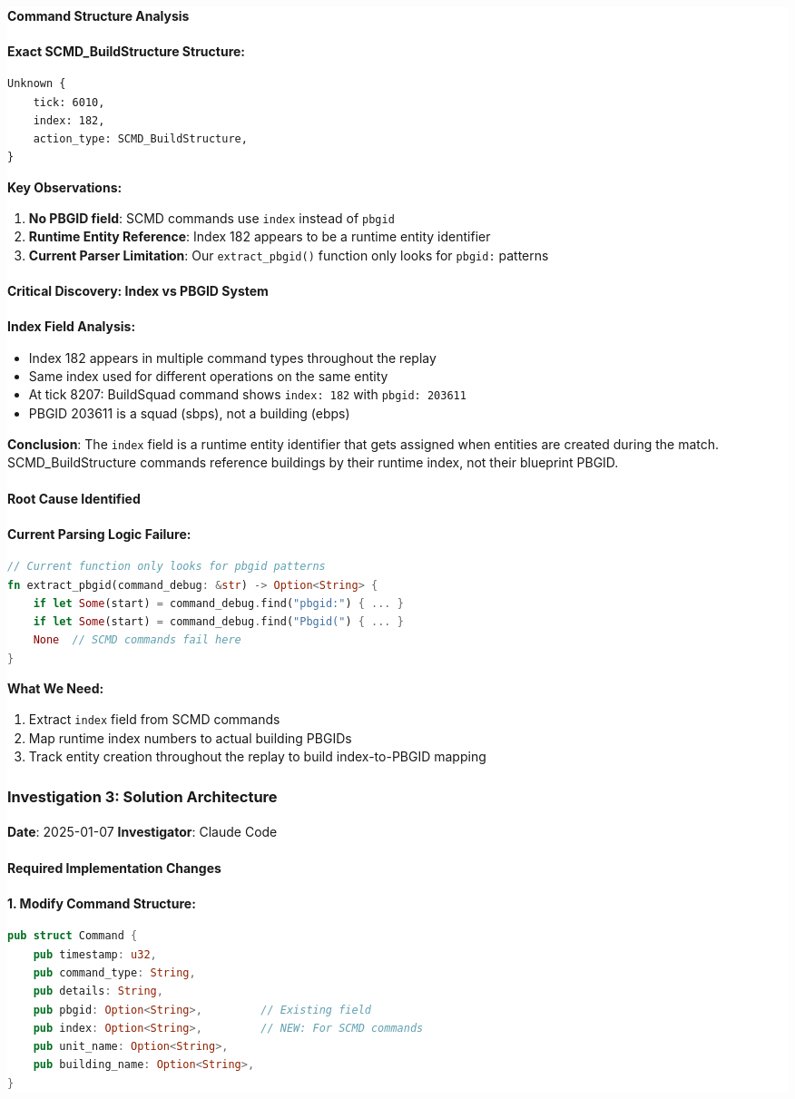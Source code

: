 #### Command Structure Analysis

**Exact SCMD_BuildStructure Structure:**
```
Unknown {
    tick: 6010,
    index: 182,
    action_type: SCMD_BuildStructure,
}
```

**Key Observations:**
1. **No PBGID field**: SCMD commands use `index` instead of `pbgid`
2. **Runtime Entity Reference**: Index 182 appears to be a runtime entity identifier
3. **Current Parser Limitation**: Our `extract_pbgid()` function only looks for `pbgid:` patterns

#### Critical Discovery: Index vs PBGID System

**Index Field Analysis:**
- Index 182 appears in multiple command types throughout the replay
- Same index used for different operations on the same entity
- At tick 8207: BuildSquad command shows `index: 182` with `pbgid: 203611`
- PBGID 203611 is a squad (sbps), not a building (ebps)

**Conclusion**: The `index` field is a runtime entity identifier that gets assigned when entities are created during the match. SCMD_BuildStructure commands reference buildings by their runtime index, not their blueprint PBGID.

#### Root Cause Identified

**Current Parsing Logic Failure:**
```rust
// Current function only looks for pbgid patterns
fn extract_pbgid(command_debug: &str) -> Option<String> {
    if let Some(start) = command_debug.find("pbgid:") { ... }
    if let Some(start) = command_debug.find("Pbgid(") { ... }
    None  // SCMD commands fail here
}
```

**What We Need:**
1. Extract `index` field from SCMD commands
2. Map runtime index numbers to actual building PBGIDs
3. Track entity creation throughout the replay to build index-to-PBGID mapping

### Investigation 3: Solution Architecture
**Date**: 2025-01-07
**Investigator**: Claude Code

#### Required Implementation Changes

**1. Modify Command Structure:**
```rust
pub struct Command {
    pub timestamp: u32,
    pub command_type: String,
    pub details: String,
    pub pbgid: Option<String>,         // Existing field
    pub index: Option<String>,         // NEW: For SCMD commands
    pub unit_name: Option<String>,
    pub building_name: Option<String>,
}
```

